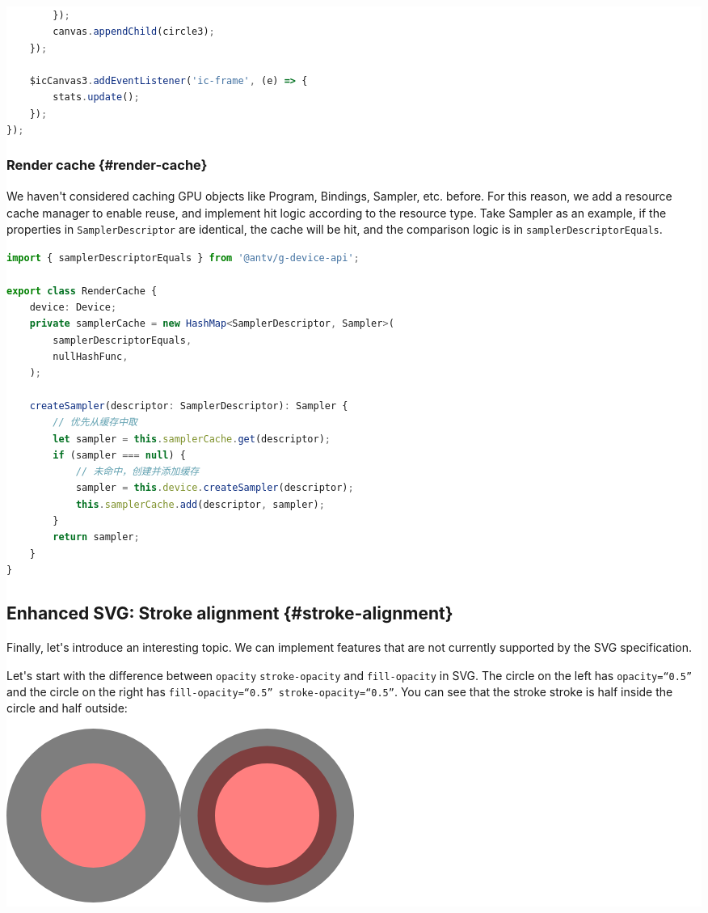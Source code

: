 ```js eval code=false inspector=false
        });
        canvas.appendChild(circle3);
    });

    $icCanvas3.addEventListener('ic-frame', (e) => {
        stats.update();
    });
});
```

### Render cache {#render-cache}

We haven't considered caching GPU objects like Program, Bindings, Sampler, etc. before. For this reason, we add a resource cache manager to enable reuse, and implement hit logic according to the resource type. Take Sampler as an example, if the properties in `SamplerDescriptor` are identical, the cache will be hit, and the comparison logic is in `samplerDescriptorEquals`.

```ts
import { samplerDescriptorEquals } from '@antv/g-device-api';

export class RenderCache {
    device: Device;
    private samplerCache = new HashMap<SamplerDescriptor, Sampler>(
        samplerDescriptorEquals,
        nullHashFunc,
    );

    createSampler(descriptor: SamplerDescriptor): Sampler {
        // 优先从缓存中取
        let sampler = this.samplerCache.get(descriptor);
        if (sampler === null) {
            // 未命中，创建并添加缓存
            sampler = this.device.createSampler(descriptor);
            this.samplerCache.add(descriptor, sampler);
        }
        return sampler;
    }
}
```

## Enhanced SVG: Stroke alignment {#stroke-alignment}

Finally, let's introduce an interesting topic. We can implement features that are not currently supported by the SVG specification.

Let's start with the difference between `opacity` `stroke-opacity` and `fill-opacity` in SVG. The circle on the left has `opacity=“0.5”` and the circle on the right has `fill-opacity=“0.5” stroke-opacity=“0.5”`. You can see that the stroke stroke is half inside the circle and half outside:

<svg viewBox="0 0 400 100" xmlns="http://www.w3.org/2000/svg">
  <circle cx="50" cy="50" r="40" fill="red" stroke="black" stroke-width="20" opacity="0.5" />
  <circle cx="150" cy="50" r="40" fill="red" stroke="black" stroke-width="20" fill-opacity="0.5" stroke-opacity="0.5" />
</svg>
